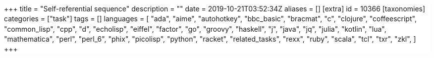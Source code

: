 +++
title = "Self-referential sequence"
description = ""
date = 2019-10-21T03:52:34Z
aliases = []
[extra]
id = 10366
[taxonomies]
categories = ["task"]
tags = []
languages = [
  "ada",
  "aime",
  "autohotkey",
  "bbc_basic",
  "bracmat",
  "c",
  "clojure",
  "coffeescript",
  "common_lisp",
  "cpp",
  "d",
  "echolisp",
  "eiffel",
  "factor",
  "go",
  "groovy",
  "haskell",
  "j",
  "java",
  "jq",
  "julia",
  "kotlin",
  "lua",
  "mathematica",
  "perl",
  "perl_6",
  "phix",
  "picolisp",
  "python",
  "racket",
  "related_tasks",
  "rexx",
  "ruby",
  "scala",
  "tcl",
  "txr",
  "zkl",
]
+++
